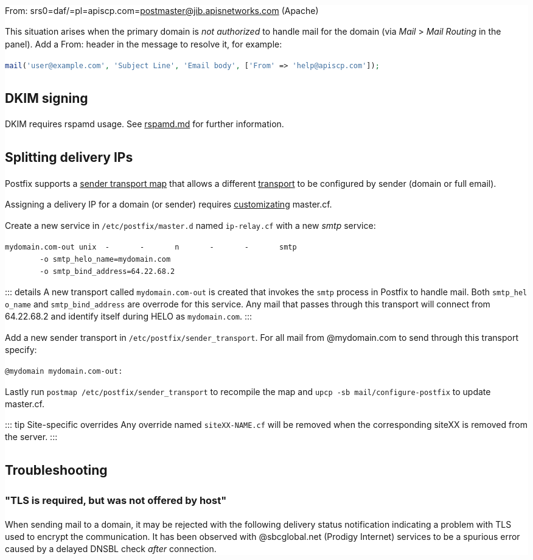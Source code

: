  From: srs0=daf/=pl=apiscp.com=postmaster@jib.apisnetworks.com (Apache)

This situation arises when the primary domain is *not authorized* to handle mail for the domain (via *Mail* > *Mail Routing* in the panel). Add a From: header in the message to resolve it, for example:

```php
mail('user@example.com', 'Subject Line', 'Email body', ['From' => 'help@apiscp.com']);
```

## DKIM signing

DKIM requires rspamd usage. See [rspamd.md](rspamd.md#DKIM-signing) for further information.

## Splitting delivery IPs

Postfix supports a [sender transport map](http://www.postfix.org/postconf.5.html#sender_dependent_default_transport_maps) that allows a different [transport](http://www.postfix.org/transport.5.html) to be configured by sender (domain or full email).

Assigning a delivery IP for a domain (or sender) requires [customizating](Customizing.md#postfix) master.cf.

Create a new service in `/etc/postfix/master.d` named `ip-relay.cf` with a new *smtp* service:

```
mydomain.com-out unix  -       -       n       -       -       smtp
        -o smtp_helo_name=mydomain.com
        -o smtp_bind_address=64.22.68.2
```

::: details
A new transport called `mydomain.com-out` is created that invokes the `smtp` process in Postfix to handle mail. Both `smtp_helo_name` and `smtp_bind_address` are overrode for this service. Any mail that passes through this transport will connect from 64.22.68.2 and identify itself during HELO as `mydomain.com`.
:::

Add a new sender transport in `/etc/postfix/sender_transport`. For all mail from @mydomain.com to send through this transport specify:

```
@mydomain mydomain.com-out:
```

Lastly run `postmap /etc/postfix/sender_transport` to recompile the map and `upcp -sb mail/configure-postfix` to update master.cf.

::: tip Site-specific overrides
Any override named `siteXX-NAME.cf` will be removed when the corresponding siteXX is removed from the server.
:::


## Troubleshooting

###  "TLS is required, but was not offered by host"
When sending mail to a domain, it may be rejected with the following delivery status notification indicating a problem with TLS used to encrypt the communication. It has been observed with @sbcglobal.net (Prodigy Internet) services to be a spurious error caused by a delayed DNSBL check *after* connection.
